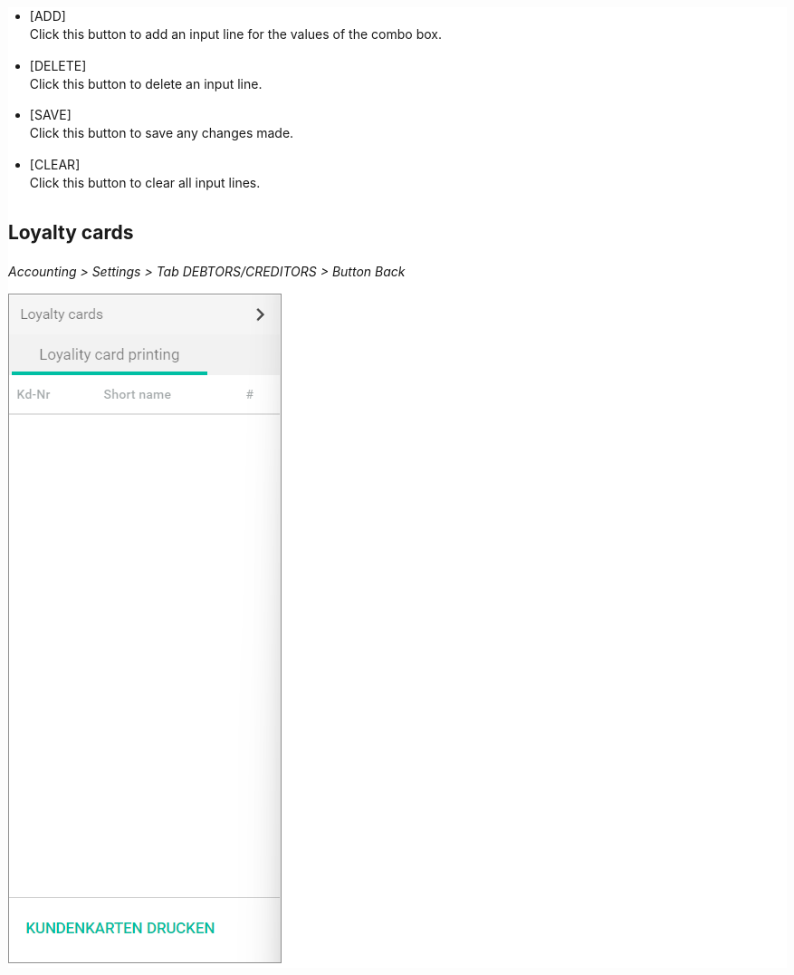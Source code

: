 - [ADD]  
  Click this button to add an input line for the values of the combo box.

- [DELETE]  
  Click this button to delete an input line.

- [SAVE]  
  Click this button to save any changes made.

- [CLEAR]  
  Click this button to clear all input lines.


## Loyalty cards

*Accounting > Settings > Tab DEBTORS/CREDITORS > Button Back*

![Loyalty cards](../../Assets/Screenshots/RetailSuiteAccounting/Settings/CustomerSupplier/LoyaltyCards.png "[Loyalty cards]")


[comment]: <> (Es heißt eingelicht immer "Kunde xxxxx", egal ob Kunde oder Lieferant. Kommentar in Bug-Datei hinzugefügt)
[comment]: <> (HG: Wo soll diese Option sein?)
[comment]: <> (HG: Mobile vs. Cell -> UK/US?)
[comment]: <> (in the system as No -> add point)
[comment]: <> (in the system: Firma -> localise)
[comment]: <> (in the system: First name)
[comment]: <> (in the system: Name)
[comment]: <> (Check invoicing-1 und ähnliche)
[comment]: <> (rename when material management is updated)
[comments]: <> (HG: Link zu Abschnitten so??? Problem: Tabs sind zweimal da...)
[comment]: <> (im System Address data)
[comment]: <> (im System: Customer customer / Vendor supplier)
[comment]: <> (Form of address vs. Title -> Both seem to be valid, see m-w.com)
[comment]: <> (im System Address suffix)
[comment]: <> (im System Postal code)
[comment]: <> (im System Ort)
[comment]: <> (Drop-down liste im System auf DE, Sortierung aber auf EN o.ä.)
[comment]: <> (Drop-down liste im auf DE/EN gemischt)
[comment]: <> (Bug/question added to Bug Notes document)
[comment]: <> (HG: warum Optionen umbenannt?)
[comment]: <> (Tax office function funktioniert nicht.)
[comment]: <> (im Credit card data)
[comment]: <> (im System Standard values)
[comment]: <> (DE = nur Kostenlieferant/Bestellwesen inaktiv -> Übersetzung i.O.?)
[comment]: <> (Link to Einkauf / Bestellvorschläge + Lieferantenbelege prüfen, wenn verfügbar)
[comment]: <> (Link to Zahlungsabwicklung / Offene Posten, wenn verfügbar)
[comment]: <> (Add Link, wenn verfügbar. Add Breadcrumbs?)
[comment]: <> (Add Link, wenn verfügbar. Add Breadcrumbs?)
[comment]: <> (Im System "Other")
[comment]: <> (vgl sub tab delivery addresses -> entweder überall den save / new/reset / ... löschen buttons aufführen oder überall weglassen. )
  [comment]: <> (Drop-down list options to be translated!)
[comment]: <> (check with HG. vgl. Customer/supplier list)
[comment]: <> (im System Address data)
[comment]: <> (im System Address suffix)
[comment]: <> (im System Postal code)
[comment]: <> (im System Ort)
[comment]: <> (Drop-down liste im System auf DE, Sortierung aber auf EN)
[comment]: <> (HG: Unterschied zum beschriebenen Tab "Address/contact"? Ansonsten ein satz mit Verweis darauf. MV: Außer erster drop-down list, gleich. Screenshot leicht anders: erster Dropdown list + Buttons unten. Trotzdem Hinweis und Verweis?)
[comment]: <> (Müssen nochmal schauen, wir wir das mit der Darstellung der "number" machen. Auch bei dem Tab...)
[comment]: <> (im System Address suffix)
[comment]: <> (Drop-down liste im System auf DE, Sortierung aber auf EN o.ä.)
[comment]: <> (HG: Unterschied zu tab oben? Ansonsten verweisen -> Freight limit: "when a supplier has been selected")
[comment]: <> (HG: warum Optionen umbenannt?)
[comment]: <> (Tax office function funktioniert nicht.)
[comment]: <> (im Credit card data)
[comment]: <> (im System Standard values)
[comment]: <> (DE = nur Kostenlieferant/Bestellwesen inaktiv -> Übersetzung i.O.?)
[comment]: <> (Link to Einkauf / Bestellvorschläge + Lieferantenbelege prüfen, wenn verfügbar)
[comment]: <> (Link to Zahlungsabwicklung / Offene Posten, wenn verfügbar)
[comment]: <> (Add Link, wenn verfügbar. Add Breadcrumbs?)
[comment]: <> (Add Link, wenn verfügbar. Add Breadcrumbs?)
[comment]: <> (Im System "Other")
[comment]: <> (HG/MV: Additionals fields differ from Create customer/supplier -> probably not read by HG. Doublecheck!)
[comment]: <> (Edit additional fields window manchmal geschnitten/nicht vollständig angezeigt)
[comment]: <> (What is field set? Not to be found in the EDIT ADDITIONAL FIELDS window)
[comment]: <> (FH: Unsure if it works properly! RS FH über Additional fields tab)
[comment]: <> (DELETE funktioniert nicht)
[comment]: <> (HG: button should change name after clicking to show which view is currently displayed -> Bug added)
[comment]: <> (Edit section geschnitten/nicht vollständig angezeigt)
[comment]: <> (Sprachliste auf DE/EN gemischt)
[comment]: <> (vgl. oben -> Änderungen zu Buttons nach RS mit HG durchgängig machen)
[comment]: <> (Option "Export all" wird nicht immer angezeigt. Muss dafür einen Plugin installiert sein? Voraussetzungen?)
[comment]: <> (Check Terminologie, z.B. Fakturierun/Detail/Create drop-down menu oder Settings, und Abkürzungen!)
[comment]: <> (List aus Lager/Buchungshistorie)
[commnet]: <> (Wo kommt dieses Kommentar her? Lager? Warehouse? Add Link, wenn verfübar?)
[comment]: <> (HG: receipt? document?)
[comment]: <> (Man mus zuerst eine Auswahl in der Statistics Sidebar treffen)
[comment]: <> (HG: Fenster beschreiben?)
[comment]: <> (Fenster beschreiben?)
[comment]: <> (Fenster beschreiben?)
[comment]: <> (HG: Fenster geschnitten -> Einige Fenster sind unvollständig angezeigt, see Versender -> Shipping -> Shipping drop-down list)
[comment]: <> (Info kommt aus Fakturierung/Settings/Shipping provider/Shipping -> Link hinzufügen, wenn verfügbar.)
[comment]: <> (Frage FH: Was wird by default angezeigt? Wonach richtet sich, was angezeigt wird? Kundeneinstellungen?)
[comment]: <> (HG: Wir müssen überlegen, wie wir das beschreiben. Auch die Felder in den übrigen Menüpunkten, z.B. Export, sind von der Wahl des Shipping providers abhängig bzw. unterscheiden sich...)
[comment]: <> (FH: Andere Optionen? Wovon hängt es ab?)
[comment]: <> (FH: Andere Optionen? Wovon hängt es ab?)
[comment]: <> (FH: versand-%p.csv -> Default value? Muss man es so beibehalten und dann % ersetzt? Oder egal?)
[comment]: <> (HF: File weight? Better file size? Minimum oder maximum?)
[comment]: <> (FH: Andere Optionen? Wovon abhängig?)
[comment]: <> (Andere Optionen, abhängig von Shipping provider?)
[comment]: <> (import*.csv -> Default value? Muss man es so beibehalten und dann * ersetzt? Oder egal?)
[comment]: <> (HG: Unterschied zu CRM oben? Wenn kein Unterschied -> Satz mit Verweis!)
  [comment]: <> (Im System "Sales")
[comment]: <> (Im System Shipping method)
[comment]: <> (Drop-down list options to be localised)
[comment]: <> (HG: Unterschied zu CRM oben? Wenn kein Unterschied -> Satz mit Verweis!)
[comment]: <> (Or Zip code? Rename column. Bug in OneNote)
[comment]: <> (FH: Fenster funktioniert nicht? -> Wenn man versucht zu suchen, Fehlermeldung. Plugin fehlt?)
[comment]: <> (EXCEL Menü fehlt manchmal; Export all Option nicht angezeigt. Warum? Voraussetzungen? Plugin/Modul?)
[comment]: <> (Bilder ändern sich nach Type? Alle abgebildet? Mehrere Bilder Grouppieren? -> Snagit RS HG)
[comment]: <> (FH: Field groups leer? Meaning? Options? Where should it be preconfigured for the drop-down list options to be displayed?)
[comment]: <> (Meaning? mandatory input? DE = Auswahl / Eingabe erzwingen)
  [comment]: <> (Alle Dokumentennamen vereinheitlichen! Terminologie prüfen!)
[comment]: <> (HG: Ab hier Korrektur gelesen?)
[comment]: <> (Bedeutung von Asterisk neben Namen?)
[comment]: <> (Further info needed! RS HG)
[comment]: <> (Unsure! Check!)